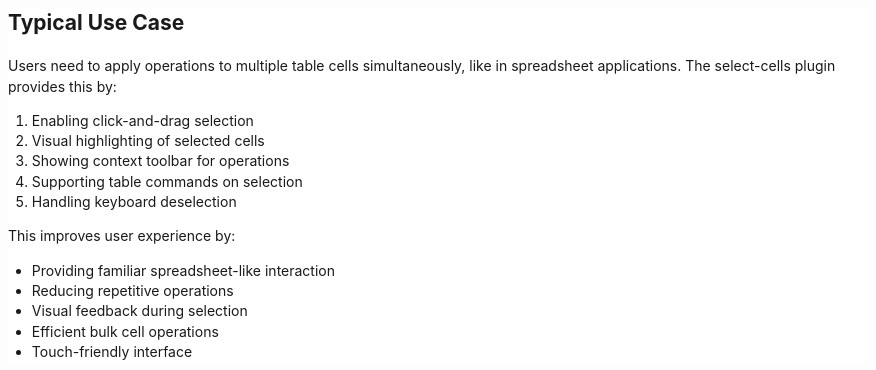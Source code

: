 ## Typical Use Case

Users need to apply operations to multiple table cells simultaneously, like in spreadsheet applications. The select-cells plugin provides this by:

1. Enabling click-and-drag selection
2. Visual highlighting of selected cells
3. Showing context toolbar for operations
4. Supporting table commands on selection
5. Handling keyboard deselection

This improves user experience by:
- Providing familiar spreadsheet-like interaction
- Reducing repetitive operations
- Visual feedback during selection
- Efficient bulk cell operations
- Touch-friendly interface